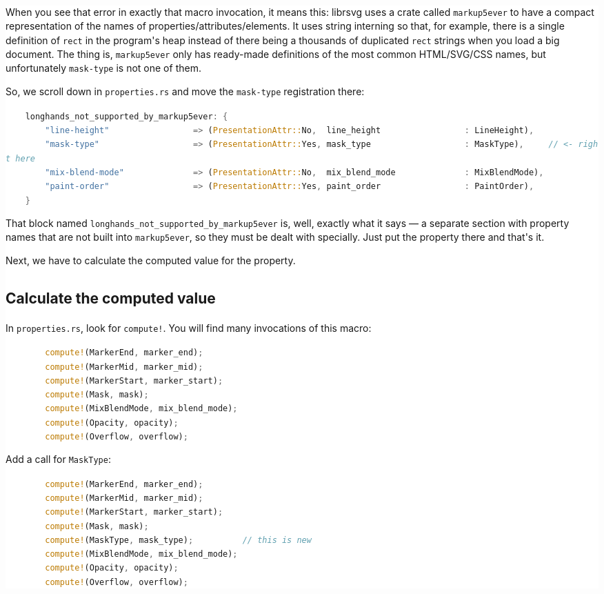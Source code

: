 When you see that error in exactly that macro invocation, it means this: librsvg uses a
crate called `markup5ever` to have a compact representation of the names of
properties/attributes/elements.  It uses string interning so that, for example, there is a
single definition of `rect` in the program's heap instead of there being a thousands of
duplicated `rect` strings when you load a big document.  The thing is, `markup5ever` only
has ready-made definitions of the most common HTML/SVG/CSS names, but unfortunately
`mask-type` is not one of them.

So, we scroll down in `properties.rs` and move the `mask-type` registration there:

```rust
    longhands_not_supported_by_markup5ever: {
        "line-height"                 => (PresentationAttr::No,  line_height                 : LineHeight),
        "mask-type"                   => (PresentationAttr::Yes, mask_type                   : MaskType),     // <- right here
        "mix-blend-mode"              => (PresentationAttr::No,  mix_blend_mode              : MixBlendMode),
        "paint-order"                 => (PresentationAttr::Yes, paint_order                 : PaintOrder),
    }
```

That block named `longhands_not_supported_by_markup5ever` is, well, exactly what it says —
a separate section with property names that are not built into `markup5ever`, so they must
be dealt with specially.  Just put the property there and that's it.

Next, we have to calculate the computed value for the property.

## Calculate the computed value

In `properties.rs`, look for `compute!`.  You will find many invocations of this macro:

```rust
        compute!(MarkerEnd, marker_end);
        compute!(MarkerMid, marker_mid);
        compute!(MarkerStart, marker_start);
        compute!(Mask, mask);
        compute!(MixBlendMode, mix_blend_mode);
        compute!(Opacity, opacity);
        compute!(Overflow, overflow);
```

Add a call for `MaskType`:

```rust
        compute!(MarkerEnd, marker_end);
        compute!(MarkerMid, marker_mid);
        compute!(MarkerStart, marker_start);
        compute!(Mask, mask);
        compute!(MaskType, mask_type);          // this is new
        compute!(MixBlendMode, mix_blend_mode);
        compute!(Opacity, opacity);
        compute!(Overflow, overflow);
```
